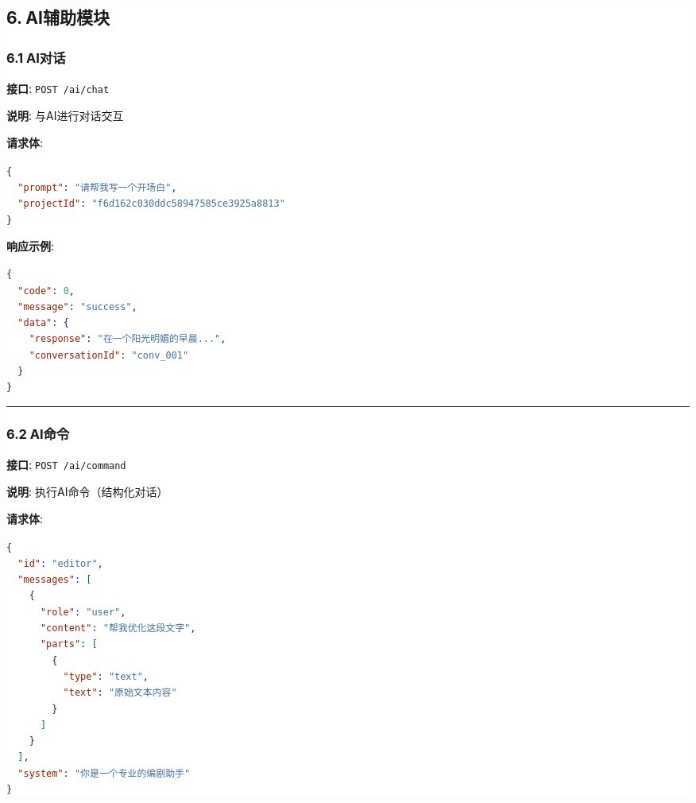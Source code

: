 
## 6. AI辅助模块

### 6.1 AI对话

**接口**: `POST /ai/chat`

**说明**: 与AI进行对话交互

**请求体**:
```json
{
  "prompt": "请帮我写一个开场白",
  "projectId": "f6d162c030ddc58947585ce3925a8813"
}
```

**响应示例**:
```json
{
  "code": 0,
  "message": "success",
  "data": {
    "response": "在一个阳光明媚的早晨...",
    "conversationId": "conv_001"
  }
}
```

---

### 6.2 AI命令

**接口**: `POST /ai/command`

**说明**: 执行AI命令（结构化对话）

**请求体**:
```json
{
  "id": "editor",
  "messages": [
    {
      "role": "user",
      "content": "帮我优化这段文字",
      "parts": [
        {
          "type": "text",
          "text": "原始文本内容"
        }
      ]
    }
  ],
  "system": "你是一个专业的编剧助手"
}
```
